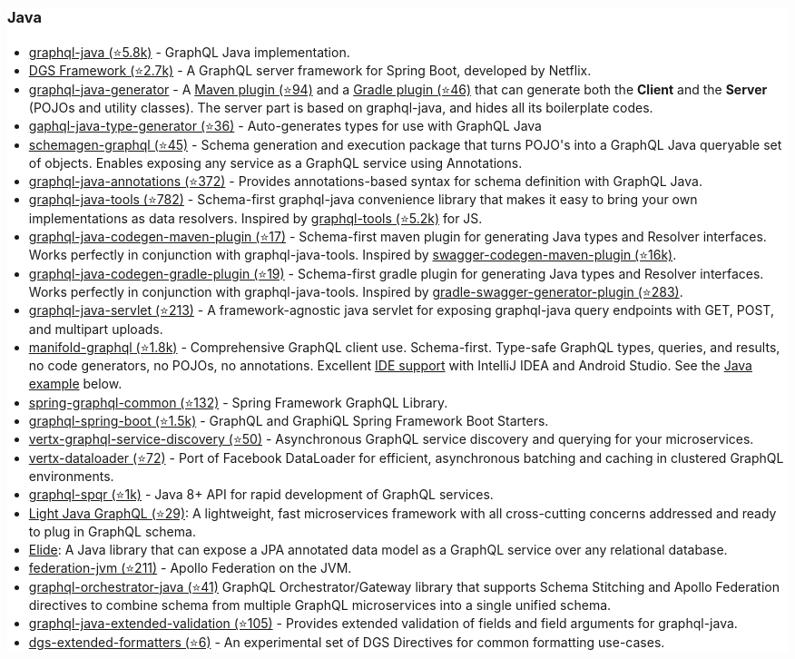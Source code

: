 <a name="java" />

### Java

*   [graphql-java (⭐5.8k)](https://github.com/graphql-java/graphql-java) - GraphQL Java implementation.
*   [DGS Framework (⭐2.7k)](https://github.com/Netflix/dgs-framework) - A GraphQL server framework for Spring Boot, developed by Netflix.
*   [graphql-java-generator](https://github.com/graphql-java-generator) - A [Maven plugin (⭐94)](https://github.com/graphql-java-generator/graphql-maven-plugin-project) and a [Gradle plugin (⭐46)](https://github.com/graphql-java-generator/graphql-gradle-plugin-project) that can generate both the **Client** and the **Server** (POJOs and utility classes). The server part is based on graphql-java, and hides all its boilerplate codes.
*   [gaphql-java-type-generator (⭐36)](https://github.com/graphql-java/graphql-java-type-generator) - Auto-generates types for use with GraphQL Java
*   [schemagen-graphql (⭐45)](https://github.com/bpatters/schemagen-graphql) - Schema generation and execution package that turns POJO's into a GraphQL Java queryable set of objects. Enables exposing any service as a GraphQL service using Annotations.
*   [graphql-java-annotations (⭐372)](https://github.com/Enigmatis/graphql-java-annotations) - Provides annotations-based syntax for schema definition with GraphQL Java.
*   [graphql-java-tools (⭐782)](https://github.com/graphql-java-kickstart/graphql-java-tools) - Schema-first graphql-java convenience library that makes it easy to bring your own implementations as data resolvers. Inspired by [graphql-tools (⭐5.2k)](https://github.com/apollographql/graphql-tools) for JS.
*   [graphql-java-codegen-maven-plugin (⭐17)](https://github.com/kobylynskyi/graphql-java-codegen-maven-plugin) - Schema-first maven plugin for generating Java types and Resolver interfaces. Works perfectly in conjunction with graphql-java-tools. Inspired by [swagger-codegen-maven-plugin (⭐16k)](https://github.com/swagger-api/swagger-codegen/tree/master/modules/swagger-codegen-maven-plugin).
*   [graphql-java-codegen-gradle-plugin (⭐19)](https://github.com/kobylynskyi/graphql-java-codegen-gradle-plugin) - Schema-first gradle plugin for generating Java types and Resolver interfaces. Works perfectly in conjunction with graphql-java-tools. Inspired by [gradle-swagger-generator-plugin (⭐283)](https://github.com/int128/gradle-swagger-generator-plugin).
*   [graphql-java-servlet (⭐213)](https://github.com/graphql-java-kickstart/graphql-java-servlet) - A framework-agnostic java servlet for exposing graphql-java query endpoints with GET, POST, and multipart uploads.
*   [manifold-graphql (⭐1.8k)](https://github.com/manifold-systems/manifold/tree/master/manifold-deps-parent/manifold-graphql) - Comprehensive GraphQL client use. Schema-first. Type-safe GraphQL types, queries, and results, no code generators, no POJOs, no annotations. Excellent [IDE support](http://manifold.systems/images/graphql.mp4) with IntelliJ IDEA and Android Studio. See the [Java example](#example-java) below.
*   [spring-graphql-common (⭐132)](https://github.com/oembedler/spring-graphql-common) - Spring Framework GraphQL Library.
*   [graphql-spring-boot (⭐1.5k)](https://github.com/graphql-java-kickstart/graphql-spring-boot) - GraphQL and GraphiQL Spring Framework Boot Starters.
*   [vertx-graphql-service-discovery (⭐50)](https://github.com/engagingspaces/vertx-graphql-service-discovery) - Asynchronous GraphQL service discovery and querying for your microservices.
*   [vertx-dataloader (⭐72)](https://github.com/engagingspaces/vertx-dataloader) - Port of Facebook DataLoader for efficient, asynchronous batching and caching in clustered GraphQL environments.
*   [graphql-spqr (⭐1k)](https://github.com/leangen/GraphQL-SPQR) - Java 8+ API for rapid development of GraphQL services.
*   [Light Java GraphQL (⭐29)](https://github.com/networknt/light-graphql-4j): A lightweight, fast microservices framework with all cross-cutting concerns addressed and ready to plug in GraphQL schema.
*   [Elide](https://elide.io): A Java library that can expose a JPA annotated data model as a GraphQL service over any relational database.
*   [federation-jvm (⭐211)](https://github.com/apollographql/federation-jvm) - Apollo Federation on the JVM.
*   [graphql-orchestrator-java (⭐41)](https://github.com/graph-quilt/graphql-orchestrator-java) GraphQL Orchestrator/Gateway library that supports Schema Stitching and Apollo Federation directives to combine schema from multiple GraphQL microservices into a single unified schema.
*   [graphql-java-extended-validation (⭐105)](https://github.com/graphql-java/graphql-java-extended-validation) - Provides extended validation of fields and field arguments for graphql-java.
*   [dgs-extended-formatters (⭐6)](https://github.com/setchy/dgs-extended-formatters) - An experimental set of DGS Directives for common formatting use-cases.